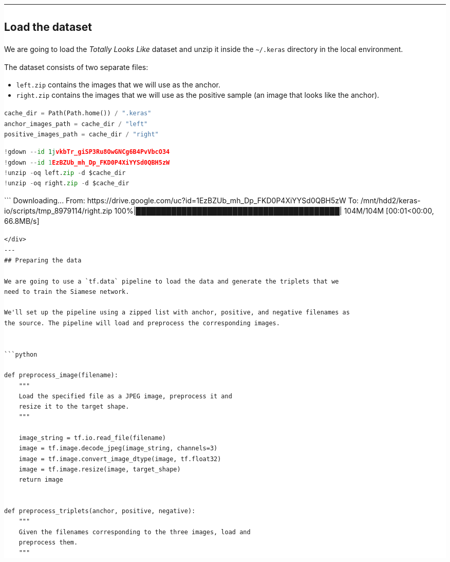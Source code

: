 ```python
```

---
## Load the dataset

We are going to load the *Totally Looks Like* dataset and unzip it inside the `~/.keras` directory
in the local environment.

The dataset consists of two separate files:

* `left.zip` contains the images that we will use as the anchor.
* `right.zip` contains the images that we will use as the positive sample (an image that looks like the anchor).


```python
cache_dir = Path(Path.home()) / ".keras"
anchor_images_path = cache_dir / "left"
positive_images_path = cache_dir / "right"
```


```python
!gdown --id 1jvkbTr_giSP3Ru8OwGNCg6B4PvVbcO34
!gdown --id 1EzBZUb_mh_Dp_FKD0P4XiYYSd0QBH5zW
!unzip -oq left.zip -d $cache_dir
!unzip -oq right.zip -d $cache_dir
```

<div class="k-default-codeblock">
```
Downloading...
From: https://drive.google.com/uc?id=1EzBZUb_mh_Dp_FKD0P4XiYYSd0QBH5zW
To: /mnt/hdd2/keras-io/scripts/tmp_8979114/right.zip
100%|████████████████████████████████████████| 104M/104M [00:01<00:00, 66.8MB/s]

```
</div>
---
## Preparing the data

We are going to use a `tf.data` pipeline to load the data and generate the triplets that we
need to train the Siamese network.

We'll set up the pipeline using a zipped list with anchor, positive, and negative filenames as
the source. The pipeline will load and preprocess the corresponding images.


```python

def preprocess_image(filename):
    """
    Load the specified file as a JPEG image, preprocess it and
    resize it to the target shape.
    """

    image_string = tf.io.read_file(filename)
    image = tf.image.decode_jpeg(image_string, channels=3)
    image = tf.image.convert_image_dtype(image, tf.float32)
    image = tf.image.resize(image, target_shape)
    return image


def preprocess_triplets(anchor, positive, negative):
    """
    Given the filenames corresponding to the three images, load and
    preprocess them.
    """
```